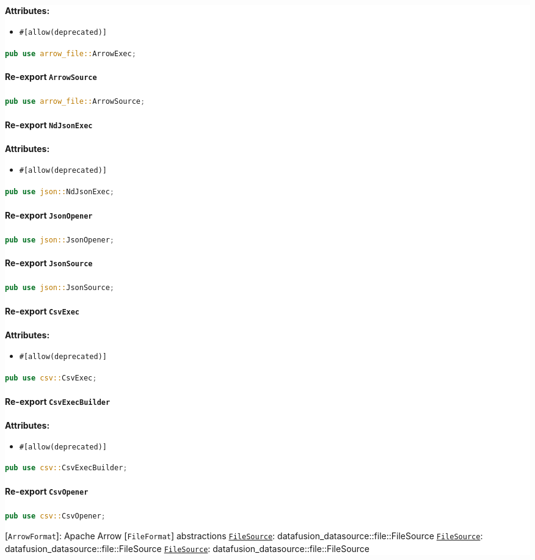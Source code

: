 **Attributes:**

- `#[allow(deprecated)]`

```rust
pub use arrow_file::ArrowExec;
```

#### Re-export `ArrowSource`

```rust
pub use arrow_file::ArrowSource;
```

#### Re-export `NdJsonExec`

**Attributes:**

- `#[allow(deprecated)]`

```rust
pub use json::NdJsonExec;
```

#### Re-export `JsonOpener`

```rust
pub use json::JsonOpener;
```

#### Re-export `JsonSource`

```rust
pub use json::JsonSource;
```

#### Re-export `CsvExec`

**Attributes:**

- `#[allow(deprecated)]`

```rust
pub use csv::CsvExec;
```

#### Re-export `CsvExecBuilder`

**Attributes:**

- `#[allow(deprecated)]`

```rust
pub use csv::CsvExecBuilder;
```

#### Re-export `CsvOpener`

```rust
pub use csv::CsvOpener;
```


 [DataFusion]: https://datafusion.apache.org/
 [Apache Arrow]: https://arrow.apache.org
 [use cases]: https://datafusion.apache.org/user-guide/introduction.html#use-cases
 [SQL]: https://datafusion.apache.org/user-guide/sql/index.html
 [`DataFrame`]: dataframe::DataFrame
 [performance]: https://benchmark.clickhouse.com/
 [Python Bindings]: https://github.com/apache/datafusion-python
 [Architecture]: #architecture
 [`SessionContext`]: execution::context::SessionContext
 [datafusion-examples]: https://github.com/apache/datafusion/tree/main/datafusion-examples
 [SIGMOD 2024 Paper]: https://dl.acm.org/doi/10.1145/3626246.3653368
 [`TableProvider`]: crate::datasource::TableProvider
 [`CatalogProvider`]: crate::catalog::CatalogProvider
 [`LogicalPlanBuilder`]: datafusion_expr::logical_plan::builder::LogicalPlanBuilder
 [`ScalarUDF`]: crate::logical_expr::ScalarUDF
 [`AggregateUDF`]: crate::logical_expr::AggregateUDF
 [`WindowUDF`]: crate::logical_expr::WindowUDF
 [`QueryPlanner`]: execution::context::QueryPlanner
 [`OptimizerRule`]: datafusion_optimizer::optimizer::OptimizerRule
 [`AnalyzerRule`]:  datafusion_optimizer::analyzer::AnalyzerRule
 [`PhysicalOptimizerRule`]: datafusion_physical_optimizer::PhysicalOptimizerRule
 [`Statement`]: https://docs.rs/sqlparser/latest/sqlparser/ast/enum.Statement.html
 [`ListingTable`]: crate::datasource::listing::ListingTable
 [`MemTable`]: crate::datasource::memory::MemTable
 [`StreamingTable`]: crate::catalog::streaming::StreamingTable
 [`TreeNode`]: datafusion_common::tree_node::TreeNode
 [`tree_node module`]: datafusion_expr::logical_plan::tree_node
 [`ExprSimplifier`]: crate::optimizer::simplify_expressions::ExprSimplifier
 [`expr_api`.rs]: https://github.com/apache/datafusion/blob/main/datafusion-examples/examples/expr_api.rs
 [cp_solver]: crate::physical_expr::intervals::cp_solver
 [`PruningPredicate`]: datafusion_physical_optimizer::pruning::PruningPredicate
 [`PhysicalExpr`]: crate::physical_plan::PhysicalExpr
 [`execute`]: physical_plan::ExecutionPlan::execute
 [`SendableRecordBatchStream`]: crate::physical_plan::SendableRecordBatchStream
 [`ColumnarValue`]: datafusion_expr::ColumnarValue
 [`ScalarValue`]: crate::scalar::ScalarValue
 [`ArrayRef`]: arrow::array::ArrayRef
 [`Stream`]: futures::stream::Stream
 [`RepartitionExec`]: https://docs.rs/datafusion/latest/datafusion/physical_plan/repartition/struct.RepartitionExec.html
 [Volcano style]: https://doi.org/10.1145/93605.98720
 [Morsel-Driven Parallelism]: https://db.in.tum.de/~leis/papers/morsels.pdf
 [DataFusion paper in SIGMOD 2024]: https://github.com/apache/datafusion/files/15149988/DataFusion_Query_Engine___SIGMOD_2024-FINAL-mk4.pdf
 [such as DuckDB]: https://github.com/duckdb/duckdb/issues/1583
 [implementors of `ExecutionPlan`]: https://docs.rs/datafusion/latest/datafusion/physical_plan/trait.ExecutionPlan.html#implementors
 [`next()`]: futures::StreamExt::next
 [Tokio]:  https://tokio.rs
 [`Runtime`]: tokio::runtime::Runtime
 [`task`]: tokio::task
 [Using Rustlang’s Async Tokio Runtime for CPU-Bound Tasks]: https://thenewstack.io/using-rustlangs-async-tokio-runtime-for-cpu-bound-tasks/
 [`RepartitionExec`]: physical_plan::repartition::RepartitionExec
 [`CoalescePartitionsExec`]: physical_plan::coalesce_partitions::CoalescePartitionsExec
 [`ConfigOptions`]: datafusion_common::config::ConfigOptions
 [`SessionContext`]: crate::execution::context::SessionContext
 [`TaskContext`]: crate::execution::context::TaskContext
 [`ExecutionProps`]: crate::execution::context::ExecutionProps
 [`DiskManager`]: crate::execution::DiskManager
 [`MemoryPool`]: crate::execution::memory_pool::MemoryPool
 [`RuntimeEnv`]: crate::execution::runtime_env::RuntimeEnv
 [`ObjectStoreRegistry`]: crate::datasource::object_store::ObjectStoreRegistry
 [`datafusion_proto`]: https://crates.io/crates/datafusion-proto
 [`datafusion_substrait`]: https://crates.io/crates/datafusion-substrait
 [`datafusion_sqllogictest`]: https://crates.io/crates/datafusion-sqllogictest
 [`SchemaProvider`]: datafusion_catalog::SchemaProvider
 [`CatalogProvider`]: datafusion_catalog::CatalogProvider
 [`Session`]: datafusion_session::Session
 [`FileSource`]: datafusion_datasource::file::FileSource
 [`DataSink`]: datafusion_datasource::sink::DataSink
 [sqlparser]: https://docs.rs/sqlparser/latest/sqlparser
 [`SqlToRel`]: sql::planner::SqlToRel
 [`Expr`]: datafusion_expr::Expr
 [`LogicalPlan`]: datafusion_expr::LogicalPlan
 [`AnalyzerRule`]: datafusion_optimizer::analyzer::AnalyzerRule
 [`OptimizerRule`]: optimizer::optimizer::OptimizerRule
 [`ExecutionPlan`]: physical_plan::ExecutionPlan
 [`PhysicalPlanner`]: physical_planner::PhysicalPlanner
 [`PhysicalOptimizerRule`]: datafusion_physical_optimizer::PhysicalOptimizerRule
 [`Schema`]: arrow::datatypes::Schema
 [`PhysicalExpr`]: physical_plan::PhysicalExpr
 [`RecordBatch`]: arrow::array::RecordBatch
 [`RecordBatchReader`]: arrow::record_batch::RecordBatchReader
 [`Array`]: arrow::array::Array
[Pandas DataFrame]: https://pandas.pydata.org/pandas-docs/stable/reference/api/pandas.DataFrame.html
[Spark DataFrame]: https://spark.apache.org/docs/latest/sql-programming-guide.html
[`read_csv`]: SessionContext::read_csv
[`read_parquet`]: SessionContext::read_parquet
[`filter`]: DataFrame::filter
[`select`]: DataFrame::select
[`aggregate`]: DataFrame::aggregate
[`limit`]: DataFrame::limit
[`collect`]: DataFrame::collect
[`ListingTable`]: crate::datasource::listing::ListingTable
[`ArrowFormat`]: Apache Arrow [`FileFormat`] abstractions
[`FileSource`]: datafusion_datasource::file::FileSource
[`FileSource`]: datafusion_datasource::file::FileSource
[`FileSource`]: datafusion_datasource::file::FileSource